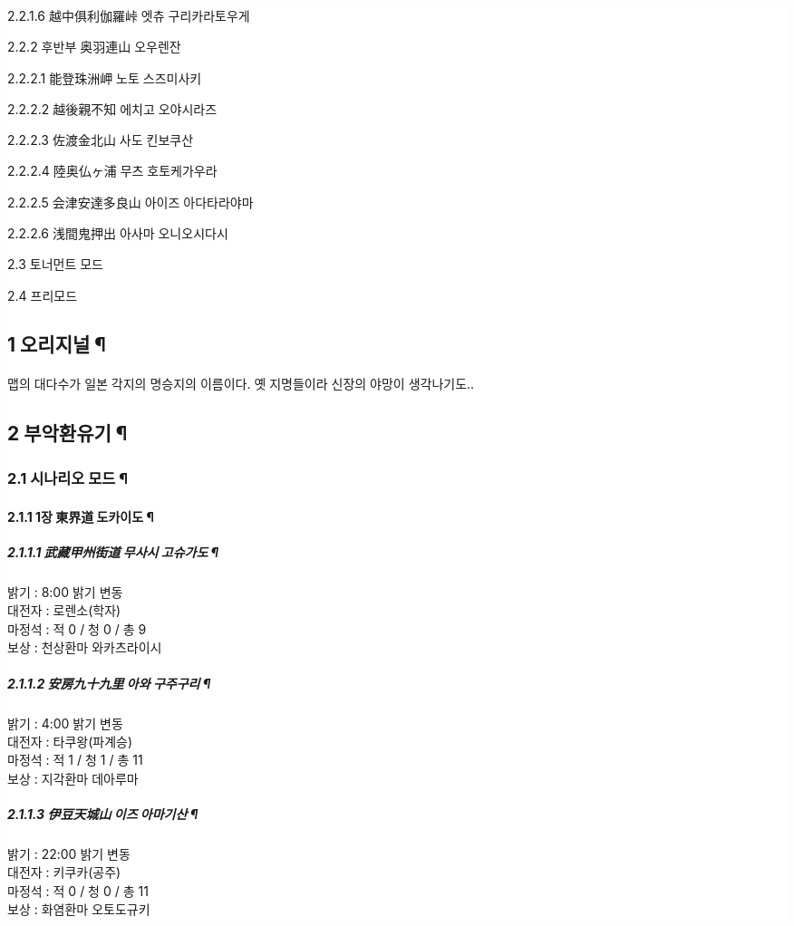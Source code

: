 2.2.1.6 越中俱利伽羅峠 엣츄 구리카라토우게

2.2.2 후반부 奥羽連山 오우렌잔

    

2.2.2.1 能登珠洲岬 노토 스즈미사키

2.2.2.2 越後親不知 에치고 오야시라즈

2.2.2.3 佐渡金北山 사도 킨보쿠산

2.2.2.4 陸奥仏ヶ浦 무츠 호토케가우라

2.2.2.5 会津安達多良山 아이즈 아다타라야마

2.2.2.6 浅間鬼押出 아사마 오니오시다시

2.3 토너먼트 모드

2.4 프리모드

## 1 오리지널 ¶

  

맵의 대다수가 일본 각지의 명승지의 이름이다. 옛 지명들이라 신장의 야망이 생각나기도..  

## 2 부악환유기 ¶

  

### 2.1 시나리오 모드 ¶

  

#### 2.1.1 1장 東界道 도카이도 ¶

  

##### 2.1.1.1 武藏甲州街道 무사시 고슈가도 ¶

밝기 : 8:00 밝기 변동  
대전자 : 로렌소(학자)  
마정석 : 적 0 / 청 0 / 총 9  
보상 : 천상환마 와카츠라이시

##### 2.1.1.2 安房九十九里 아와 구주구리 ¶

밝기 : 4:00 밝기 변동  
대전자 : 타쿠왕(파계승)  
마정석 : 적 1 / 청 1 / 총 11  
보상 : 지각환마 데아루마

##### 2.1.1.3 伊豆天城山 이즈 아마기산 ¶

밝기 : 22:00 밝기 변동  
대전자 : 키쿠카(공주)  
마정석 : 적 0 / 청 0 / 총 11  
보상 : 화염환마 오토도규키
